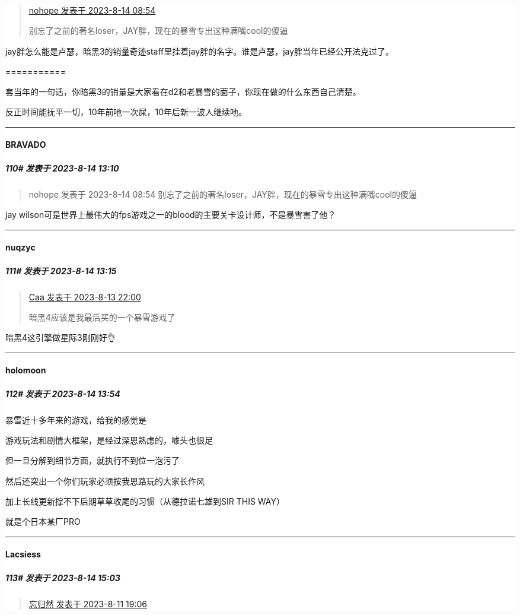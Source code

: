 <blockquote><a href="httphttps://bbs.saraba1st.com/2b/forum.php?mod=redirect&amp;goto=findpost&amp;pid=62020043&amp;ptid=2147952" target="_blank">nohope 发表于 2023-8-14 08:54</a>

别忘了之前的著名loser，JAY胖，现在的暴雪专出这种满嘴cool的傻逼</blockquote>
jay胖怎么能是卢瑟，暗黑3的销量奇迹staff里挂着jay胖的名字。谁是卢瑟，jay胖当年已经公开法克过了。

===========

套当年的一句话，你暗黑3的销量是大家看在d2和老暴雪的面子，你现在做的什么东西自己清楚。

反正时间能抚平一切，10年前吔一次屎，10年后新一波人继续吔。


*****

####  BRAVADO  
##### 110#       发表于 2023-8-14 13:10

<blockquote>nohope 发表于 2023-8-14 08:54
别忘了之前的著名loser，JAY胖，现在的暴雪专出这种满嘴cool的傻逼</blockquote>
jay wilson可是世界上最伟大的fps游戏之一的blood的主要关卡设计师，不是暴雪害了他？


*****

####  nuqzyc  
##### 111#       发表于 2023-8-14 13:15

<blockquote><a href="httphttps://bbs.saraba1st.com/2b/forum.php?mod=redirect&amp;goto=findpost&amp;pid=62017053&amp;ptid=2147952" target="_blank">Caa 发表于 2023-8-13 22:00</a>

暗黑4应该是我最后买的一个暴雪游戏了</blockquote>
暗黑4这引擎做星际3刚刚好👌


*****

####  holomoon  
##### 112#       发表于 2023-8-14 13:54

暴雪近十多年来的游戏，给我的感觉是

游戏玩法和剧情大框架，是经过深思熟虑的，噱头也很足

但一旦分解到细节方面，就执行不到位一泡污了

然后还突出一个你们玩家必须按我思路玩的大家长作风

加上长线更新撑不下后期草草收尾的习惯（从德拉诺七雄到SIR THIS WAY）

就是个日本某厂PRO


*****

####  Lacsiess  
##### 113#       发表于 2023-8-14 15:03

<blockquote><a href="httphttps://bbs.saraba1st.com/2b/forum.php?mod=redirect&amp;goto=findpost&amp;pid=61995799&amp;ptid=2147952" target="_blank">忘归然 发表于 2023-8-11 19:06</a>
